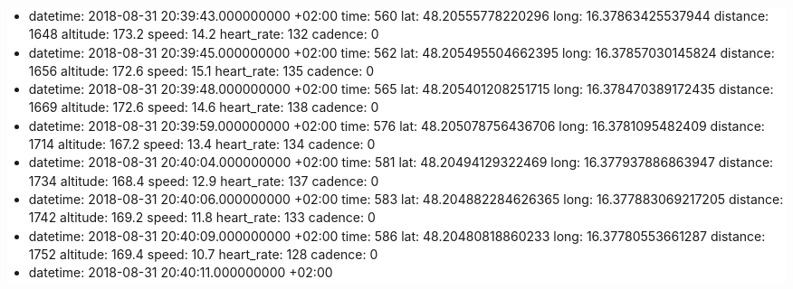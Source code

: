 - datetime: 2018-08-31 20:39:43.000000000 +02:00
  time: 560
  lat: 48.20555778220296
  long: 16.37863425537944
  distance: 1648
  altitude: 173.2
  speed: 14.2
  heart_rate: 132
  cadence: 0
- datetime: 2018-08-31 20:39:45.000000000 +02:00
  time: 562
  lat: 48.205495504662395
  long: 16.37857030145824
  distance: 1656
  altitude: 172.6
  speed: 15.1
  heart_rate: 135
  cadence: 0
- datetime: 2018-08-31 20:39:48.000000000 +02:00
  time: 565
  lat: 48.205401208251715
  long: 16.378470389172435
  distance: 1669
  altitude: 172.6
  speed: 14.6
  heart_rate: 138
  cadence: 0
- datetime: 2018-08-31 20:39:59.000000000 +02:00
  time: 576
  lat: 48.205078756436706
  long: 16.3781095482409
  distance: 1714
  altitude: 167.2
  speed: 13.4
  heart_rate: 134
  cadence: 0
- datetime: 2018-08-31 20:40:04.000000000 +02:00
  time: 581
  lat: 48.20494129322469
  long: 16.377937886863947
  distance: 1734
  altitude: 168.4
  speed: 12.9
  heart_rate: 137
  cadence: 0
- datetime: 2018-08-31 20:40:06.000000000 +02:00
  time: 583
  lat: 48.204882284626365
  long: 16.377883069217205
  distance: 1742
  altitude: 169.2
  speed: 11.8
  heart_rate: 133
  cadence: 0
- datetime: 2018-08-31 20:40:09.000000000 +02:00
  time: 586
  lat: 48.20480818860233
  long: 16.37780553661287
  distance: 1752
  altitude: 169.4
  speed: 10.7
  heart_rate: 128
  cadence: 0
- datetime: 2018-08-31 20:40:11.000000000 +02:00